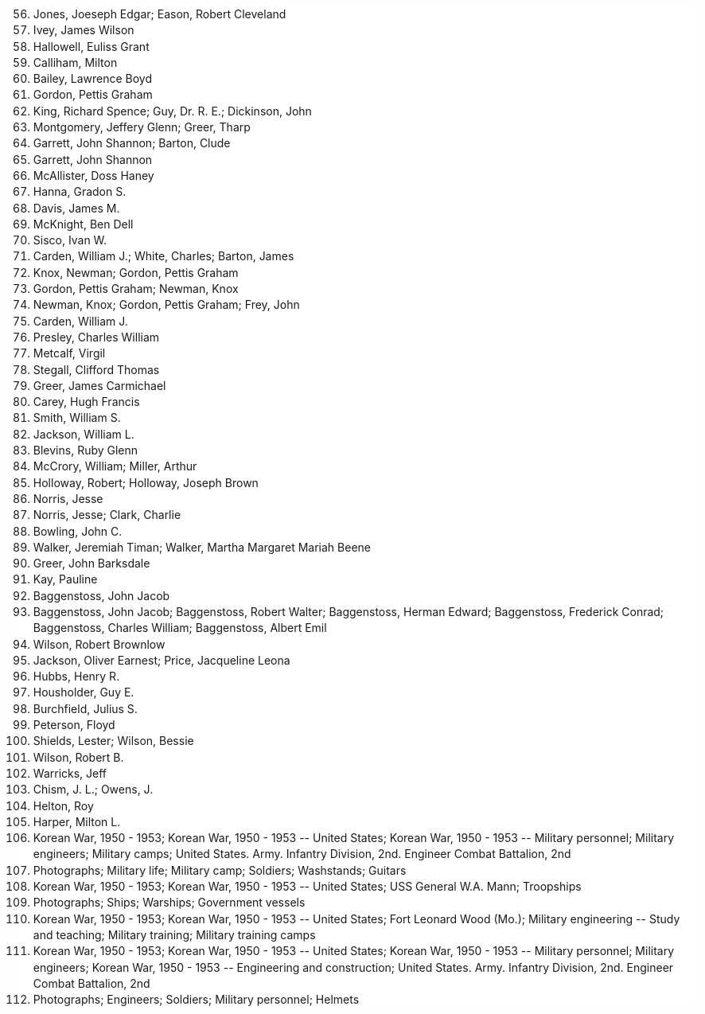 56. Jones, Joeseph Edgar; Eason, Robert Cleveland
57. Ivey, James Wilson
58. Hallowell, Euliss Grant
59. Calliham, Milton
60. Bailey, Lawrence Boyd
61. Gordon, Pettis Graham
62. King, Richard Spence; Guy, Dr. R. E.; Dickinson, John
63. Montgomery, Jeffery Glenn; Greer, Tharp
64. Garrett, John Shannon; Barton, Clude
65. Garrett, John Shannon
66. McAllister, Doss Haney
67. Hanna, Gradon S.
68. Davis, James M.
69. McKnight, Ben Dell
70. Sisco, Ivan W.
71. Carden, William J.; White, Charles; Barton, James
72. Knox, Newman; Gordon, Pettis Graham
73. Gordon, Pettis Graham; Newman, Knox
74. Newman, Knox; Gordon, Pettis Graham; Frey, John
75. Carden, William J.
76. Presley, Charles William
77. Metcalf, Virgil
78. Stegall, Clifford Thomas
79. Greer, James Carmichael
80. Carey, Hugh Francis
81. Smith, William S.
82. Jackson, William L.
83. Blevins, Ruby Glenn
84. McCrory, William; Miller, Arthur
85. Holloway, Robert; Holloway, Joseph Brown
86. Norris, Jesse
87. Norris, Jesse; Clark, Charlie
88. Bowling, John C.
89. Walker, Jeremiah Timan; Walker, Martha Margaret Mariah Beene
90. Greer, John Barksdale
91. Kay, Pauline
92. Baggenstoss, John Jacob
93. Baggenstoss, John Jacob; Baggenstoss, Robert Walter; Baggenstoss, Herman Edward; Baggenstoss, Frederick Conrad; Baggenstoss, Charles William; Baggenstoss, Albert Emil
94. Wilson, Robert Brownlow
95. Jackson, Oliver Earnest; Price, Jacqueline Leona
96. Hubbs, Henry R.
97. Housholder, Guy E.
98. Burchfield, Julius S.
99. Peterson, Floyd
100. Shields, Lester; Wilson, Bessie
101. Wilson, Robert B.
102. Warricks, Jeff
103. Chism, J. L.; Owens, J.
104. Helton, Roy
105. Harper, Milton L.
106. Korean War, 1950 - 1953; Korean War, 1950 - 1953 -- United States; Korean War, 1950 - 1953 -- Military personnel; Military engineers; Military camps; United States. Army. Infantry Division, 2nd. Engineer Combat Battalion, 2nd
107. Photographs; Military life; Military camp; Soldiers; Washstands; Guitars
108. Korean War, 1950 - 1953; Korean War, 1950 - 1953 -- United States; USS General W.A. Mann; Troopships
109. Photographs; Ships; Warships; Government vessels
110. Korean War, 1950 - 1953; Korean War, 1950 - 1953 -- United States; Fort Leonard Wood (Mo.); Military engineering -- Study and teaching; Military training; Military training camps
111. Korean War, 1950 - 1953; Korean War, 1950 - 1953 -- United States; Korean War, 1950 - 1953 -- Military personnel; Military engineers; Korean War, 1950 - 1953 -- Engineering and construction; United States. Army. Infantry Division, 2nd. Engineer Combat Battalion, 2nd
112. Photographs; Engineers; Soldiers; Military personnel; Helmets